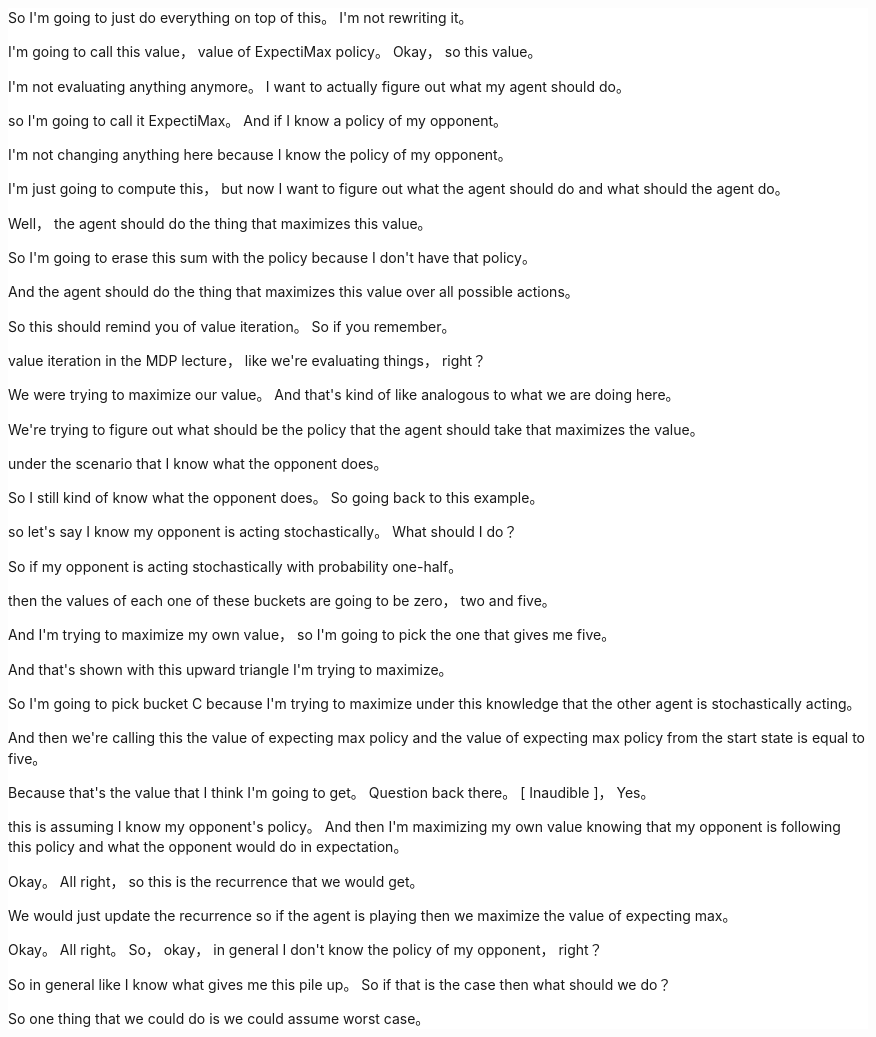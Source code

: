  So I'm going to just do everything on top of this。 I'm not rewriting it。

 I'm going to call this value， value of ExpectiMax policy。 Okay， so this value。

 I'm not evaluating anything anymore。 I want to actually figure out what my agent should do。

 so I'm going to call it ExpectiMax。 And if I know a policy of my opponent。

 I'm not changing anything here because I know the policy of my opponent。

 I'm just going to compute this， but now I want to figure out what the agent should do and what should the agent do。

 Well， the agent should do the thing that maximizes this value。

 So I'm going to erase this sum with the policy because I don't have that policy。

 And the agent should do the thing that maximizes this value over all possible actions。

 So this should remind you of value iteration。 So if you remember。

 value iteration in the MDP lecture， like we're evaluating things， right？

 We were trying to maximize our value。 And that's kind of like analogous to what we are doing here。

 We're trying to figure out what should be the policy that the agent should take that maximizes the value。

 under the scenario that I know what the opponent does。

 So I still kind of know what the opponent does。 So going back to this example。

 so let's say I know my opponent is acting stochastically。 What should I do？

 So if my opponent is acting stochastically with probability one-half。

 then the values of each one of these buckets are going to be zero， two and five。

 And I'm trying to maximize my own value， so I'm going to pick the one that gives me five。

 And that's shown with this upward triangle I'm trying to maximize。

 So I'm going to pick bucket C because I'm trying to maximize under this knowledge that the other agent is stochastically acting。

 And then we're calling this the value of expecting max policy and the value of expecting max policy from the start state is equal to five。

 Because that's the value that I think I'm going to get。 Question back there。 [ Inaudible ]， Yes。

 this is assuming I know my opponent's policy。 And then I'm maximizing my own value knowing that my opponent is following this policy and what the opponent would do in expectation。

 Okay。 All right， so this is the recurrence that we would get。

 We would just update the recurrence so if the agent is playing then we maximize the value of expecting max。

 Okay。 All right。 So， okay， in general I don't know the policy of my opponent， right？

 So in general like I know what gives me this pile up。 So if that is the case then what should we do？

 So one thing that we could do is we could assume worst case。
